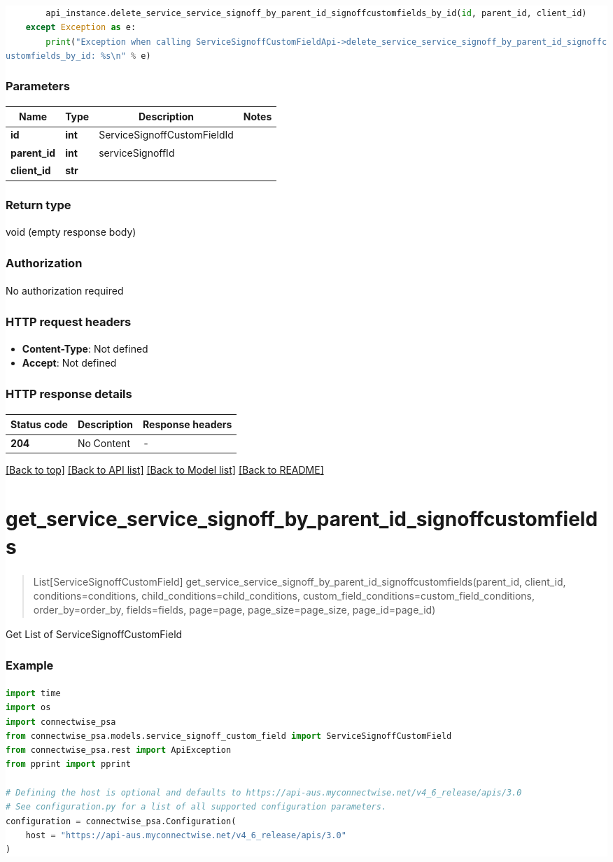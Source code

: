 ```python
        api_instance.delete_service_service_signoff_by_parent_id_signoffcustomfields_by_id(id, parent_id, client_id)
    except Exception as e:
        print("Exception when calling ServiceSignoffCustomFieldApi->delete_service_service_signoff_by_parent_id_signoffcustomfields_by_id: %s\n" % e)
```



### Parameters

Name | Type | Description  | Notes
------------- | ------------- | ------------- | -------------
 **id** | **int**| ServiceSignoffCustomFieldId | 
 **parent_id** | **int**| serviceSignoffId | 
 **client_id** | **str**|  | 

### Return type

void (empty response body)

### Authorization

No authorization required

### HTTP request headers

 - **Content-Type**: Not defined
 - **Accept**: Not defined

### HTTP response details
| Status code | Description | Response headers |
|-------------|-------------|------------------|
**204** | No Content |  -  |

[[Back to top]](#) [[Back to API list]](../README.md#documentation-for-api-endpoints) [[Back to Model list]](../README.md#documentation-for-models) [[Back to README]](../README.md)

# **get_service_service_signoff_by_parent_id_signoffcustomfields**
> List[ServiceSignoffCustomField] get_service_service_signoff_by_parent_id_signoffcustomfields(parent_id, client_id, conditions=conditions, child_conditions=child_conditions, custom_field_conditions=custom_field_conditions, order_by=order_by, fields=fields, page=page, page_size=page_size, page_id=page_id)

Get List of ServiceSignoffCustomField

### Example

```python
import time
import os
import connectwise_psa
from connectwise_psa.models.service_signoff_custom_field import ServiceSignoffCustomField
from connectwise_psa.rest import ApiException
from pprint import pprint

# Defining the host is optional and defaults to https://api-aus.myconnectwise.net/v4_6_release/apis/3.0
# See configuration.py for a list of all supported configuration parameters.
configuration = connectwise_psa.Configuration(
    host = "https://api-aus.myconnectwise.net/v4_6_release/apis/3.0"
)


```